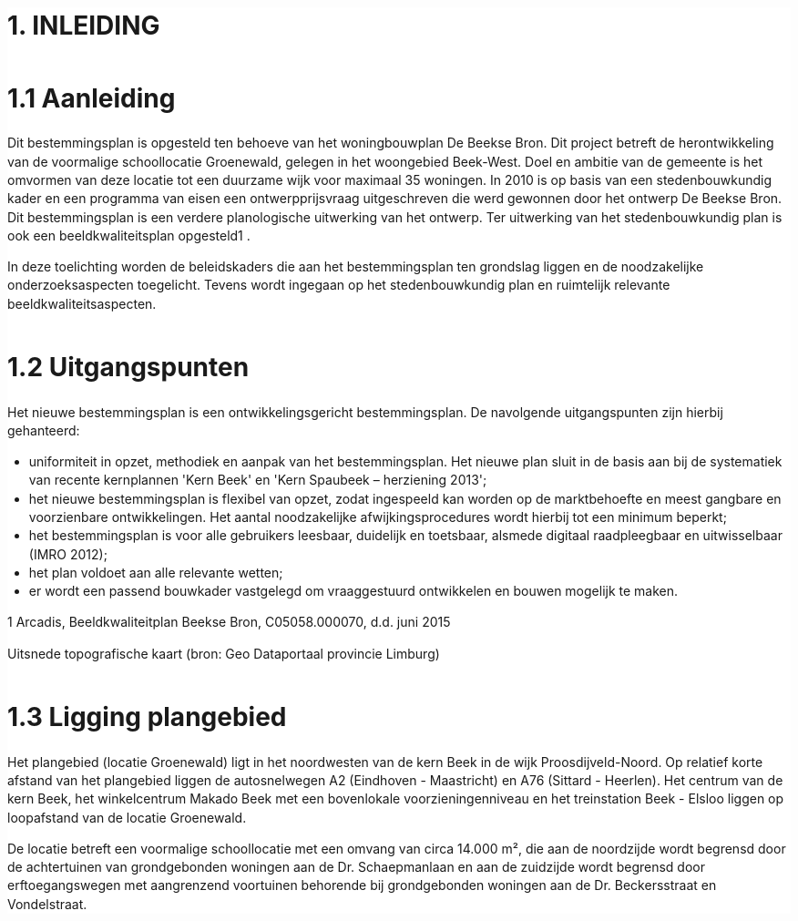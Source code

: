 # **1. INLEIDING**

# **1.1 Aanleiding**

Dit bestemmingsplan is opgesteld ten behoeve van het woningbouwplan De Beekse Bron. Dit project betreft de herontwikkeling van de voormalige schoollocatie Groenewald, gelegen in het woongebied Beek-West. Doel en ambitie van de gemeente is het omvormen van deze locatie tot een duurzame wijk voor maximaal 35 woningen. In 2010 is op basis van een stedenbouwkundig kader en een programma van eisen een ontwerpprijsvraag uitgeschreven die werd gewonnen door het ontwerp De Beekse Bron. Dit bestemmingsplan is een verdere planologische uitwerking van het ontwerp. Ter uitwerking van het stedenbouwkundig plan is ook een beeldkwaliteitsplan opgesteld1 .

In deze toelichting worden de beleidskaders die aan het bestemmingsplan ten grondslag liggen en de noodzakelijke onderzoeksaspecten toegelicht. Tevens wordt ingegaan op het stedenbouwkundig plan en ruimtelijk relevante beeldkwaliteitsaspecten.

# **1.2 Uitgangspunten**

Het nieuwe bestemmingsplan is een ontwikkelingsgericht bestemmingsplan. De navolgende uitgangspunten zijn hierbij gehanteerd:

- uniformiteit in opzet, methodiek en aanpak van het bestemmingsplan. Het nieuwe plan sluit in de basis aan bij de systematiek van recente kernplannen 'Kern Beek' en 'Kern Spaubeek – herziening 2013';
- het nieuwe bestemmingsplan is flexibel van opzet, zodat ingespeeld kan worden op de marktbehoefte en meest gangbare en voorzienbare ontwikkelingen. Het aantal noodzakelijke afwijkingsprocedures wordt hierbij tot een minimum beperkt;
- het bestemmingsplan is voor alle gebruikers leesbaar, duidelijk en toetsbaar, alsmede digitaal raadpleegbaar en uitwisselbaar (IMRO 2012);
- het plan voldoet aan alle relevante wetten;
- er wordt een passend bouwkader vastgelegd om vraaggestuurd ontwikkelen en bouwen mogelijk te maken.

 1 Arcadis, Beeldkwaliteitplan Beekse Bron, C05058.000070, d.d. juni 2015

Uitsnede topografische kaart (bron: Geo Dataportaal provincie Limburg)

# **1.3 Ligging plangebied**

Het plangebied (locatie Groenewald) ligt in het noordwesten van de kern Beek in de wijk Proosdijveld-Noord. Op relatief korte afstand van het plangebied liggen de autosnelwegen A2 (Eindhoven - Maastricht) en A76 (Sittard - Heerlen). Het centrum van de kern Beek, het winkelcentrum Makado Beek met een bovenlokale voorzieningenniveau en het treinstation Beek - Elsloo liggen op loopafstand van de locatie Groenewald.

De locatie betreft een voormalige schoollocatie met een omvang van circa 14.000 m², die aan de noordzijde wordt begrensd door de achtertuinen van grondgebonden woningen aan de Dr. Schaepmanlaan en aan de zuidzijde wordt begrensd door erftoegangswegen met aangrenzend voortuinen behorende bij grondgebonden woningen aan de Dr. Beckersstraat en Vondelstraat.
